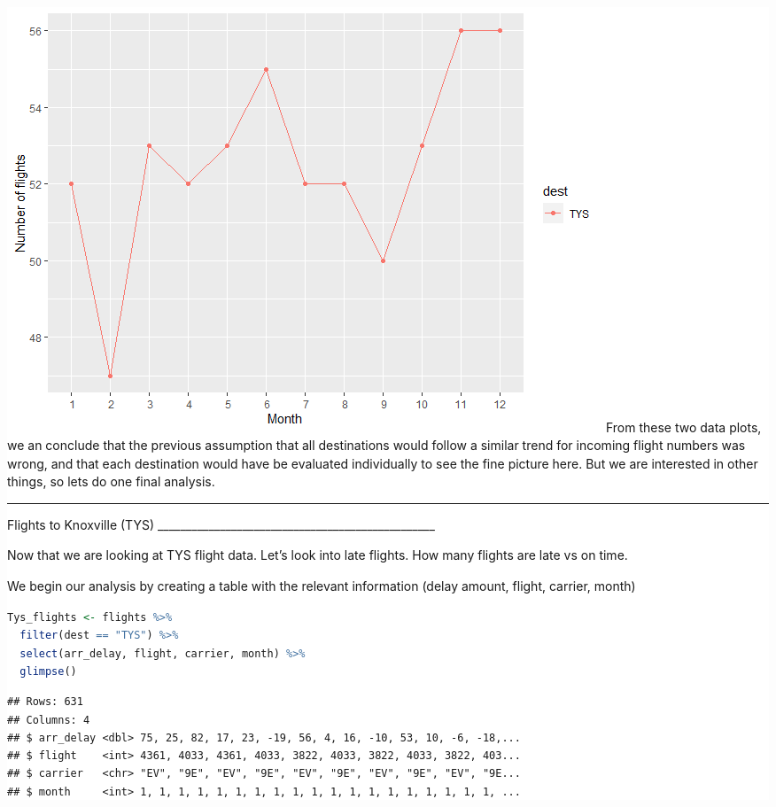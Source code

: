 ![](hw_08_files/figure-gfm/unnamed-chunk-22-1.png) From these
two data plots, we an conclude that the previous assumption that all
destinations would follow a similar trend for incoming flight numbers
was wrong, and that each destination would have be evaluated
individually to see the fine picture here. But we are interested in
other things, so lets do one final analysis.

-----

Flights to Knoxville (TYS)
\_\_\_\_\_\_\_\_\_\_\_\_\_\_\_\_\_\_\_\_\_\_\_\_\_\_\_\_\_\_\_\_\_\_\_\_\_\_\_\_\_\_\_\_\_\_\_\_\_

Now that we are looking at TYS flight data. Let’s look into late
flights. How many flights are late vs on time.

We begin our analysis by creating a table with the relevant information
(delay amount, flight, carrier, month)

``` r
Tys_flights <- flights %>%
  filter(dest == "TYS") %>%
  select(arr_delay, flight, carrier, month) %>%
  glimpse()
```

    ## Rows: 631
    ## Columns: 4
    ## $ arr_delay <dbl> 75, 25, 82, 17, 23, -19, 56, 4, 16, -10, 53, 10, -6, -18,...
    ## $ flight    <int> 4361, 4033, 4361, 4033, 3822, 4033, 3822, 4033, 3822, 403...
    ## $ carrier   <chr> "EV", "9E", "EV", "9E", "EV", "9E", "EV", "9E", "EV", "9E...
    ## $ month     <int> 1, 1, 1, 1, 1, 1, 1, 1, 1, 1, 1, 1, 1, 1, 1, 1, 1, 1, 1, ...
